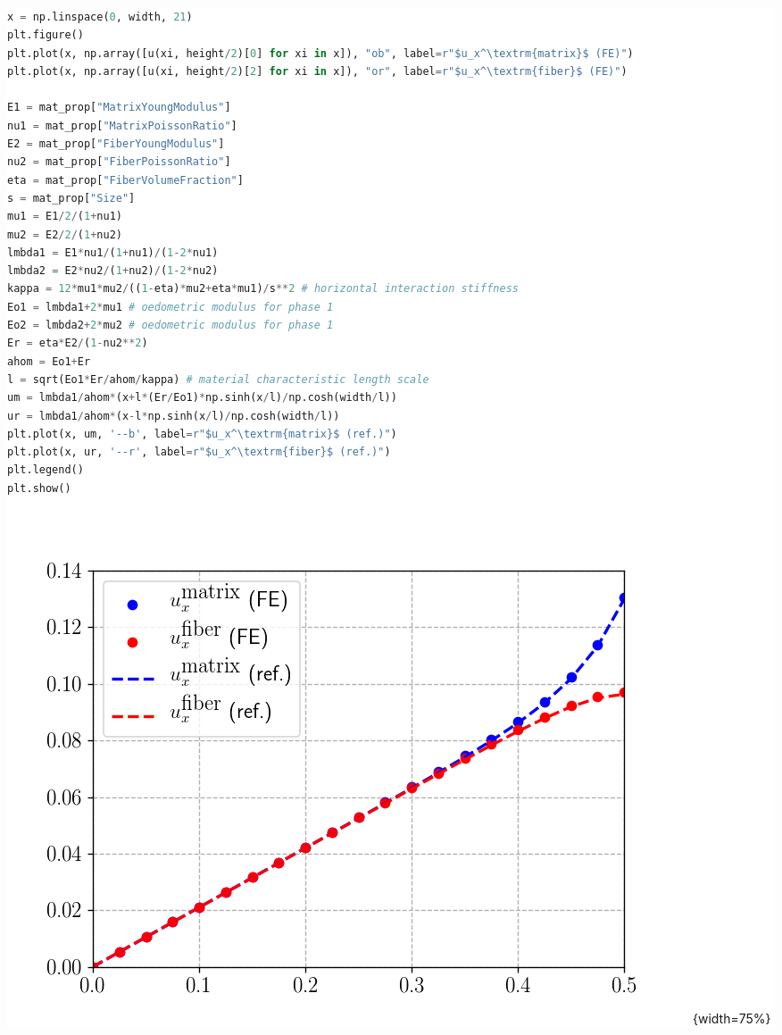 ```python
x = np.linspace(0, width, 21)
plt.figure()
plt.plot(x, np.array([u(xi, height/2)[0] for xi in x]), "ob", label=r"$u_x^\textrm{matrix}$ (FE)")
plt.plot(x, np.array([u(xi, height/2)[2] for xi in x]), "or", label=r"$u_x^\textrm{fiber}$ (FE)")

E1 = mat_prop["MatrixYoungModulus"]
nu1 = mat_prop["MatrixPoissonRatio"]
E2 = mat_prop["FiberYoungModulus"]
nu2 = mat_prop["FiberPoissonRatio"]
eta = mat_prop["FiberVolumeFraction"]
s = mat_prop["Size"]
mu1 = E1/2/(1+nu1)
mu2 = E2/2/(1+nu2)
lmbda1 = E1*nu1/(1+nu1)/(1-2*nu1)
lmbda2 = E2*nu2/(1+nu2)/(1-2*nu2)
kappa = 12*mu1*mu2/((1-eta)*mu2+eta*mu1)/s**2 # horizontal interaction stiffness
Eo1 = lmbda1+2*mu1 # oedometric modulus for phase 1
Eo2 = lmbda2+2*mu2 # oedometric modulus for phase 1
Er = eta*E2/(1-nu2**2) 
ahom = Eo1+Er
l = sqrt(Eo1*Er/ahom/kappa) # material characteristic length scale
um = lmbda1/ahom*(x+l*(Er/Eo1)*np.sinh(x/l)/np.cosh(width/l))
ur = lmbda1/ahom*(x-l*np.sinh(x/l)/np.cosh(width/l))
plt.plot(x, um, '--b', label=r"$u_x^\textrm{matrix}$ (ref.)")
plt.plot(x, ur, '--r', label=r"$u_x^\textrm{fiber}$ (ref.)")
plt.legend()
plt.show()
```

![Comparison of the FEniCS results with analytical results](img/MultiphaseModelComparison.png){width=75%}
